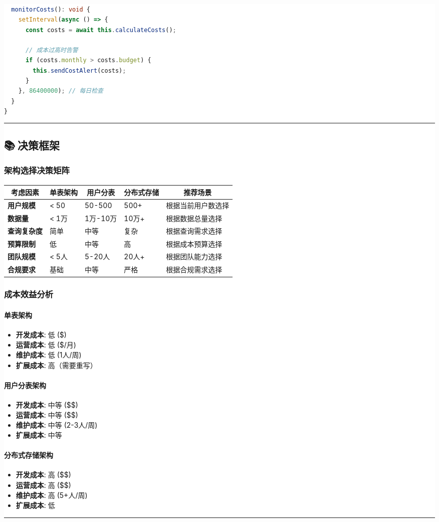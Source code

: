 ```typescript
  monitorCosts(): void {
    setInterval(async () => {
      const costs = await this.calculateCosts();

      // 成本过高时告警
      if (costs.monthly > costs.budget) {
        this.sendCostAlert(costs);
      }
    }, 86400000); // 每日检查
  }
}
```

---

## 📚 **决策框架**

### **架构选择决策矩阵**

| 考虑因素 | 单表架构 | 用户分表 | 分布式存储 | 推荐场景 |
|----------|----------|----------|--------------|----------|
| **用户规模** | < 50 | 50-500 | 500+ | 根据当前用户数选择 |
| **数据量** | < 1万 | 1万-10万 | 10万+ | 根据数据总量选择 |
| **查询复杂度** | 简单 | 中等 | 复杂 | 根据查询需求选择 |
| **预算限制** | 低 | 中等 | 高 | 根据成本预算选择 |
| **团队规模** | < 5人 | 5-20人 | 20人+ | 根据团队能力选择 |
| **合规要求** | 基础 | 中等 | 严格 | 根据合规需求选择 |

### **成本效益分析**

#### **单表架构**
- **开发成本**: 低 ($)
- **运营成本**: 低 ($/月)
- **维护成本**: 低 (1人/周)
- **扩展成本**: 高（需要重写）

#### **用户分表架构**
- **开发成本**: 中等 ($$)
- **运营成本**: 中等 ($$)
- **维护成本**: 中等 (2-3人/周)
- **扩展成本**: 中等

#### **分布式存储架构**
- **开发成本**: 高 ($$)
- **运营成本**: 高 ($$)
- **维护成本**: 高 (5+人/周)
- **扩展成本**: 低

---